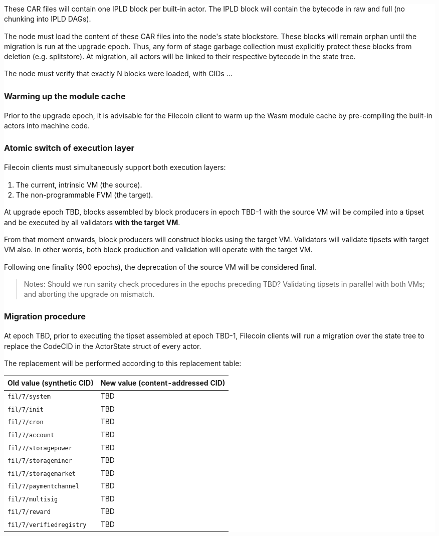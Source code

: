 These CAR files will contain one IPLD block per built-in actor. The IPLD block
will contain the bytecode in raw and full (no chunking into IPLD DAGs).

The node must load the content of these CAR files into the node's state
blockstore. These blocks will remain orphan until the migration is run at the
upgrade epoch. Thus, any form of stage garbage collection must explicitly
protect these blocks from deletion (e.g. splitstore). At migration, all actors
will be linked to their respective bytecode in the state tree.

The node must verify that exactly N blocks were loaded, with CIDs ...

### Warming up the module cache

Prior to the upgrade epoch, it is advisable for the Filecoin client to warm up
the Wasm module cache by pre-compiling the built-in actors into machine code.

### Atomic switch of execution layer

Filecoin clients must simultaneously support both execution layers:

1. The current, intrinsic VM (the source).
2. The non-programmable FVM (the target).

At upgrade epoch TBD, blocks assembled by block producers in epoch TBD-1 with
the source VM will be compiled into a tipset and be executed by all validators
**with the target VM**.

From that moment onwards, block producers will construct blocks using the target
VM. Validators will validate tipsets with target VM also. In other words, both
block production and validation will operate with the target VM.

Following one finality (900 epochs), the deprecation of the source VM will be
considered final.

> Notes:
> Should we run sanity check procedures in the epochs preceding TBD? Validating
> tipsets in parallel with both VMs; and aborting the upgrade on mismatch.

### Migration procedure

At epoch TBD, prior to executing the tipset assembled at epoch TBD-1, Filecoin
clients will run a migration over the state tree to replace the CodeCID in the
ActorState struct of every actor.

The replacement will be performed according to this replacement table:

| Old value (synthetic CID)         | New value (content-addressed CID)                     |
| --------------------------------- | ----------------------------------------------------- |
| `fil/7/system`                    | TBD                                                   |
| `fil/7/init`                      | TBD                                                   | 
| `fil/7/cron`                      | TBD                                                   |
| `fil/7/account`                   | TBD                                                   |
| `fil/7/storagepower`              | TBD                                                   |
| `fil/7/storageminer`              | TBD                                                   |
| `fil/7/storagemarket`             | TBD                                                   |
| `fil/7/paymentchannel`            | TBD                                                   |
| `fil/7/multisig`                  | TBD                                                   |
| `fil/7/reward`                    | TBD                                                   |
| `fil/7/verifiedregistry`          | TBD                                                   |
